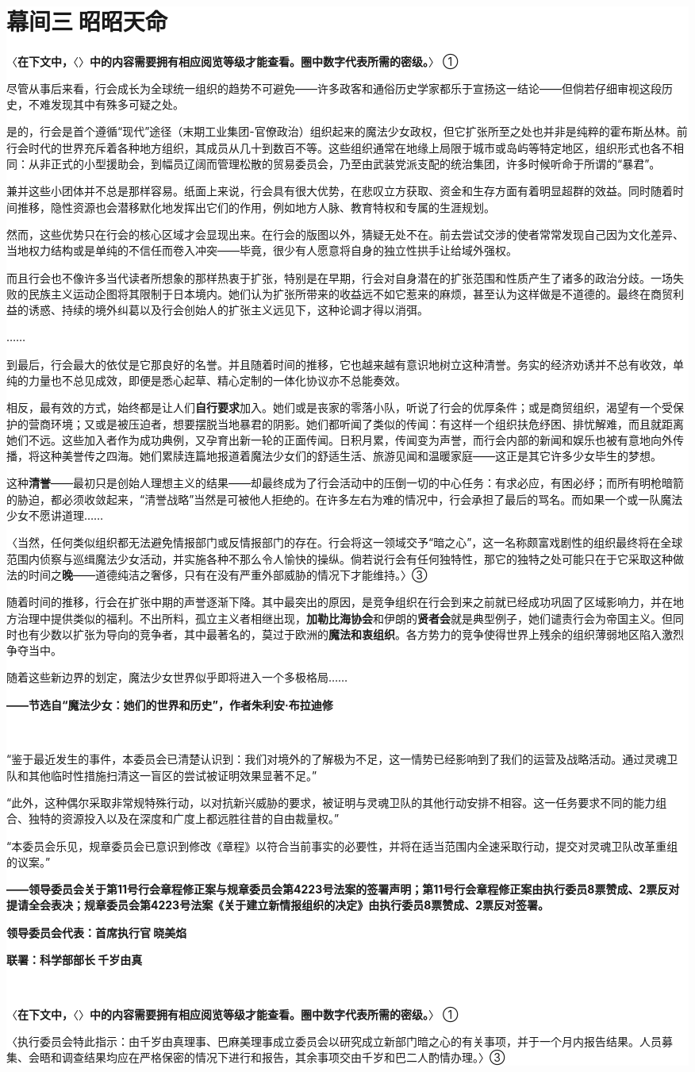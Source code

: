 # 幕间三 昭昭天命

〈**在下文中，**〈〉**中的内容需要拥有相应阅览等级才能查看。圈中数字代表所需的密级。**〉 ①

尽管从事后来看，行会成长为全球统一组织的趋势不可避免——许多政客和通俗历史学家都乐于宣扬这一结论——但倘若仔细审视这段历史，不难发现其中有殊多可疑之处。

是的，行会是首个遵循“现代”途径（末期工业集团-官僚政治）组织起来的魔法少女政权，但它扩张所至之处也并非是纯粹的霍布斯丛林。前行会时代的世界充斥着各种地方组织，其成员从几十到数百不等。这些组织通常在地缘上局限于城市或岛屿等特定地区，组织形式也各不相同：从非正式的小型援助会，到幅员辽阔而管理松散的贸易委员会，乃至由武装党派支配的统治集团，许多时候听命于所谓的“暴君”。

兼并这些小团体并不总是那样容易。纸面上来说，行会具有很大优势，在悲叹立方获取、资金和生存方面有着明显超群的效益。同时随着时间推移，隐性资源也会潜移默化地发挥出它们的作用，例如地方人脉、教育特权和专属的生涯规划。

然而，这些优势只在行会的核心区域才会显现出来。在行会的版图以外，猜疑无处不在。前去尝试交涉的使者常常发现自己因为文化差异、当地权力结构或是单纯的不信任而卷入冲突——毕竟，很少有人愿意将自身的独立性拱手让给域外强权。

而且行会也不像许多当代读者所想象的那样热衷于扩张，特别是在早期，行会对自身潜在的扩张范围和性质产生了诸多的政治分歧。一场失败的民族主义运动企图将其限制于日本境内。她们认为扩张所带来的收益远不如它惹来的麻烦，甚至认为这样做是不道德的。最终在商贸利益的诱惑、持续的境外纠葛以及行会创始人的扩张主义远见下，这种论调才得以消弭。

……

到最后，行会最大的依仗是它那良好的名誉。并且随着时间的推移，它也越来越有意识地树立这种清誉。务实的经济劝诱并不总有收效，单纯的力量也不总见成效，即便是悉心起草、精心定制的一体化协议亦不总能奏效。

相反，最有效的方式，始终都是让人们**自行要求**加入。她们或是丧家的零落小队，听说了行会的优厚条件；或是商贸组织，渴望有一个受保护的营商环境；又或是被压迫者，想要摆脱当地暴君的阴影。她们都听闻了类似的传闻：有这样一个组织扶危纾困、排忧解难，而且就距离她们不远。这些加入者作为成功典例，又孕育出新一轮的正面传闻。日积月累，传闻变为声誉，而行会内部的新闻和娱乐也被有意地向外传播，将这种美誉传之四海。她们累牍连篇地报道着魔法少女们的舒适生活、旅游见闻和温暖家庭——这正是其它许多少女毕生的梦想。

这种**清誉**——最初只是创始人理想主义的结果——却最终成为了行会活动中的压倒一切的中心任务：有求必应，有困必纾；而所有明枪暗箭的胁迫，都必须收敛起来，“清誉战略”当然是可被他人拒绝的。在许多左右为难的情况中，行会承担了最后的骂名。而如果一个或一队魔法少女不愿讲道理……

〈当然，任何类似组织都无法避免情报部门或反情报部门的存在。行会将这一领域交予“暗之心”，这一名称颇富戏剧性的组织最终将在全球范围内侦察与巡缉魔法少女活动，并实施各种不那么令人愉快的操纵。倘若说行会有任何独特性，那它的独特之处可能只在于它采取这种做法的时间之**晚**——道德纯洁之奢侈，只有在没有严重外部威胁的情况下才能维持。〉③

随着时间的推移，行会在扩张中期的声誉逐渐下降。其中最突出的原因，是竞争组织在行会到来之前就已经成功巩固了区域影响力，并在地方治理中提供类似的福利。不出所料，孤立主义者相继出现，**加勒比海协会**和伊朗的**贤者会**就是典型例子，她们谴责行会为帝国主义。但同时也有少数以扩张为导向的竞争者，其中最著名的，莫过于欧洲的**魔法和衷组织**。各方势力的竞争使得世界上残余的组织薄弱地区陷入激烈争夺当中。

随着这些新边界的划定，魔法少女世界似乎即将进入一个多极格局……

**——节选自“魔法少女：她们的世界和历史”，作者朱利安·布拉迪修**

<br/>

“鉴于最近发生的事件，本委员会已清楚认识到：我们对境外的了解极为不足，这一情势已经影响到了我们的运营及战略活动。通过灵魂卫队和其他临时性措施扫清这一盲区的尝试被证明效果显著不足。”

“此外，这种偶尔采取非常规特殊行动，以对抗新兴威胁的要求，被证明与灵魂卫队的其他行动安排不相容。这一任务要求不同的能力组合、独特的资源投入以及在深度和广度上都远胜往昔的自由裁量权。”

“本委员会乐见，规章委员会已意识到修改《章程》以符合当前事实的必要性，并将在适当范围内全速采取行动，提交对灵魂卫队改革重组的议案。”

**——领导委员会关于第11号行会章程修正案与规章委员会第4223号法案的签署声明；第11号行会章程修正案由执行委员8票赞成、2票反对提请全会表决；规章委员会第4223号法案《关于建立新情报组织的决定》由执行委员8票赞成、2票反对签署。**

**领导委员会代表：首席执行官 晓美焰**

**联署：科学部部长 千岁由真**

<br/>

〈**在下文中，**〈〉**中的内容需要拥有相应阅览等级才能查看。圈中数字代表所需的密级。**〉 ①

〈执行委员会特此指示：由千岁由真理事、巴麻美理事成立委员会以研究成立新部门暗之心的有关事项，并于一个月内报告结果。人员募集、会晤和调查结果均应在严格保密的情况下进行和报告，其余事项交由千岁和巴二人酌情办理。〉③
